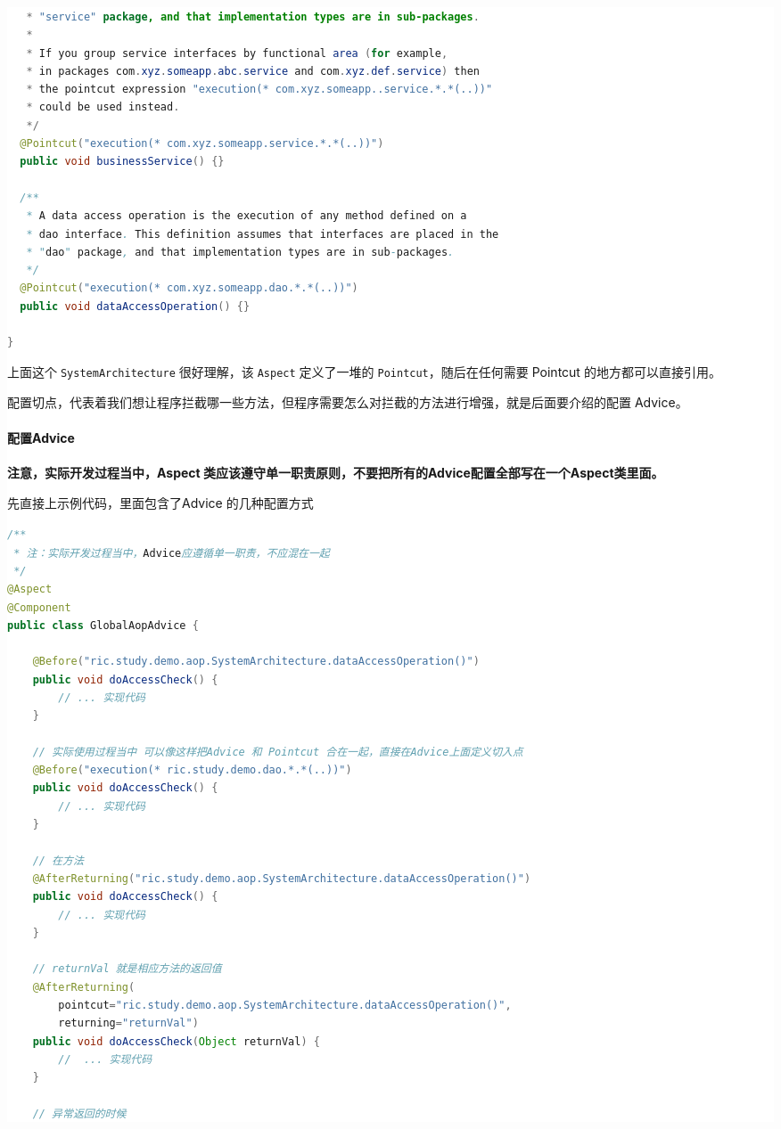 ```java
   * "service" package, and that implementation types are in sub-packages.
   * 
   * If you group service interfaces by functional area (for example, 
   * in packages com.xyz.someapp.abc.service and com.xyz.def.service) then
   * the pointcut expression "execution(* com.xyz.someapp..service.*.*(..))"
   * could be used instead.
   */
  @Pointcut("execution(* com.xyz.someapp.service.*.*(..))")
  public void businessService() {}
  
  /**
   * A data access operation is the execution of any method defined on a 
   * dao interface. This definition assumes that interfaces are placed in the
   * "dao" package, and that implementation types are in sub-packages.
   */
  @Pointcut("execution(* com.xyz.someapp.dao.*.*(..))")
  public void dataAccessOperation() {}

}
```

上面这个 `SystemArchitecture` 很好理解，该 `Aspect` 定义了一堆的 `Pointcut`，随后在任何需要 Pointcut 的地方都可以直接引用。

配置切点，代表着我们想让程序拦截哪一些方法，但程序需要怎么对拦截的方法进行增强，就是后面要介绍的配置 Advice。

#### 配置Advice

**注意，实际开发过程当中，Aspect 类应该遵守单一职责原则，不要把所有的Advice配置全部写在一个Aspect类里面。**

先直接上示例代码，里面包含了Advice 的几种配置方式

```java
/**
 * 注：实际开发过程当中，Advice应遵循单一职责，不应混在一起
 */
@Aspect
@Component
public class GlobalAopAdvice {

    @Before("ric.study.demo.aop.SystemArchitecture.dataAccessOperation()")
    public void doAccessCheck() {
        // ... 实现代码
    }

    // 实际使用过程当中 可以像这样把Advice 和 Pointcut 合在一起，直接在Advice上面定义切入点
    @Before("execution(* ric.study.demo.dao.*.*(..))")
    public void doAccessCheck() {
        // ... 实现代码
    }

    // 在方法
    @AfterReturning("ric.study.demo.aop.SystemArchitecture.dataAccessOperation()")
    public void doAccessCheck() {
        // ... 实现代码
    }

    // returnVal 就是相应方法的返回值
    @AfterReturning(
        pointcut="ric.study.demo.aop.SystemArchitecture.dataAccessOperation()",
        returning="returnVal")
    public void doAccessCheck(Object returnVal) {
        //  ... 实现代码
    }

    // 异常返回的时候
```